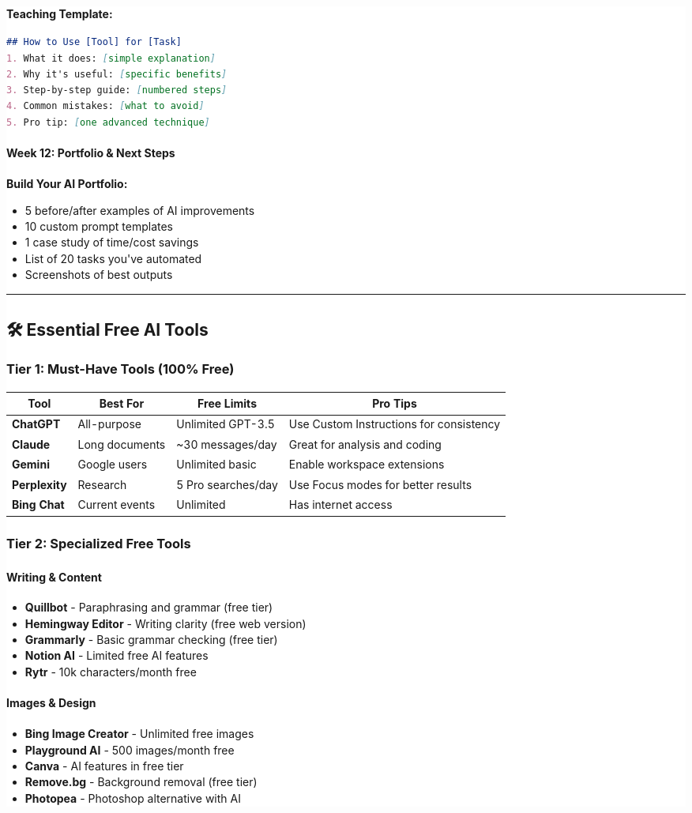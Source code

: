 **Teaching Template:**
```markdown
## How to Use [Tool] for [Task]
1. What it does: [simple explanation]
2. Why it's useful: [specific benefits]
3. Step-by-step guide: [numbered steps]
4. Common mistakes: [what to avoid]
5. Pro tip: [one advanced technique]
```

#### Week 12: Portfolio & Next Steps
**Build Your AI Portfolio:**
- 5 before/after examples of AI improvements
- 10 custom prompt templates
- 1 case study of time/cost savings
- List of 20 tasks you've automated
- Screenshots of best outputs

---

## 🛠️ Essential Free AI Tools

### Tier 1: Must-Have Tools (100% Free)

| Tool | Best For | Free Limits | Pro Tips |
|------|----------|------------|-----------|
| **ChatGPT** | All-purpose | Unlimited GPT-3.5 | Use Custom Instructions for consistency |
| **Claude** | Long documents | ~30 messages/day | Great for analysis and coding |
| **Gemini** | Google users | Unlimited basic | Enable workspace extensions |
| **Perplexity** | Research | 5 Pro searches/day | Use Focus modes for better results |
| **Bing Chat** | Current events | Unlimited | Has internet access |

### Tier 2: Specialized Free Tools

#### Writing & Content
- **Quillbot** - Paraphrasing and grammar (free tier)
- **Hemingway Editor** - Writing clarity (free web version)
- **Grammarly** - Basic grammar checking (free tier)
- **Notion AI** - Limited free AI features
- **Rytr** - 10k characters/month free

#### Images & Design
- **Bing Image Creator** - Unlimited free images
- **Playground AI** - 500 images/month free
- **Canva** - AI features in free tier
- **Remove.bg** - Background removal (free tier)
- **Photopea** - Photoshop alternative with AI
